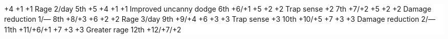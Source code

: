 <td>+4</td>
<td>+1</td>
<td>+1</td>
<td>Rage 2/day</td>
</tr>
<tr class="odd">
<td>5th</td>
<td>+5</td>
<td>+4</td>
<td>+1</td>
<td>+1</td>
<td>Improved uncanny dodge</td>
</tr>
<tr class="even">
<td>6th</td>
<td>+6/+1</td>
<td>+5</td>
<td>+2</td>
<td>+2</td>
<td>Trap sense +2</td>
</tr>
<tr class="odd">
<td>7th</td>
<td>+7/+2</td>
<td>+5</td>
<td>+2</td>
<td>+2</td>
<td>Damage reduction 1/—</td>
</tr>
<tr class="even">
<td>8th</td>
<td>+8/+3</td>
<td>+6</td>
<td>+2</td>
<td>+2</td>
<td>Rage 3/day</td>
</tr>
<tr class="odd">
<td>9th</td>
<td>+9/+4</td>
<td>+6</td>
<td>+3</td>
<td>+3</td>
<td>Trap sense +3</td>
</tr>
<tr class="even">
<td>10th</td>
<td>+10/+5</td>
<td>+7</td>
<td>+3</td>
<td>+3</td>
<td>Damage reduction 2/—</td>
</tr>
<tr class="odd">
<td>11th</td>
<td>+11/+6/+1</td>
<td>+7</td>
<td>+3</td>
<td>+3</td>
<td>Greater rage</td>
</tr>
<tr class="even">
<td>12th</td>
<td>+12/+7/+2</td>